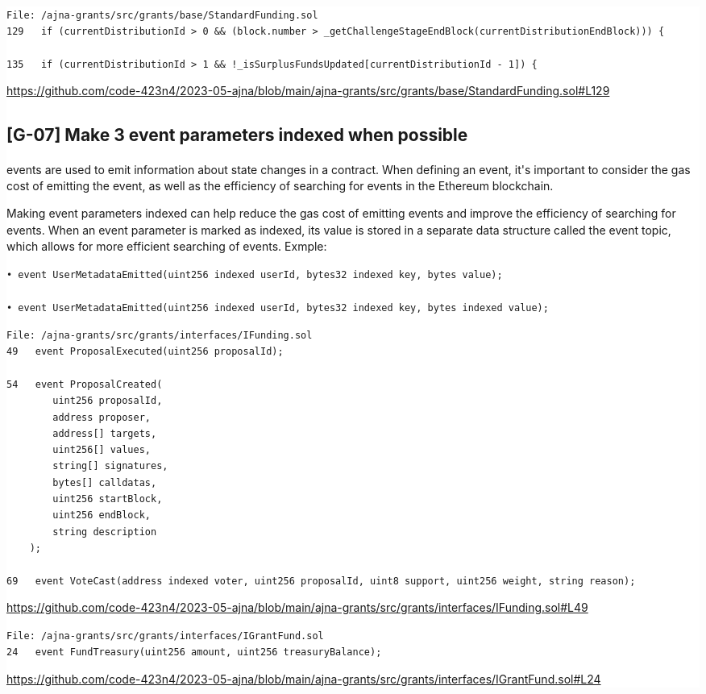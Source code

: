 
```solidity
File: /ajna-grants/src/grants/base/StandardFunding.sol
129   if (currentDistributionId > 0 && (block.number > _getChallengeStageEndBlock(currentDistributionEndBlock))) {

135   if (currentDistributionId > 1 && !_isSurplusFundsUpdated[currentDistributionId - 1]) {

```
https://github.com/code-423n4/2023-05-ajna/blob/main/ajna-grants/src/grants/base/StandardFunding.sol#L129

## [G-07] Make 3 event parameters indexed when possible
 events are used to emit information about state changes in a contract. When defining an event, it's important to consider the gas cost of emitting the event, as well as the efficiency of searching for events in the Ethereum blockchain.

Making event parameters indexed can help reduce the gas cost of emitting events and improve the efficiency of searching for events. When an event parameter is marked as indexed, its value is stored in a separate data structure called the event topic, which allows for more efficient searching of events.
Exmple:
```
• event UserMetadataEmitted(uint256 indexed userId, bytes32 indexed key, bytes value);

• event UserMetadataEmitted(uint256 indexed userId, bytes32 indexed key, bytes indexed value);
```

```solidity
File: /ajna-grants/src/grants/interfaces/IFunding.sol
49   event ProposalExecuted(uint256 proposalId);

54   event ProposalCreated(
        uint256 proposalId,
        address proposer,
        address[] targets,
        uint256[] values,
        string[] signatures,
        bytes[] calldatas,
        uint256 startBlock,
        uint256 endBlock,
        string description
    );

69   event VoteCast(address indexed voter, uint256 proposalId, uint8 support, uint256 weight, string reason);

```
https://github.com/code-423n4/2023-05-ajna/blob/main/ajna-grants/src/grants/interfaces/IFunding.sol#L49

```solidity
File: /ajna-grants/src/grants/interfaces/IGrantFund.sol
24   event FundTreasury(uint256 amount, uint256 treasuryBalance);
```
https://github.com/code-423n4/2023-05-ajna/blob/main/ajna-grants/src/grants/interfaces/IGrantFund.sol#L24

